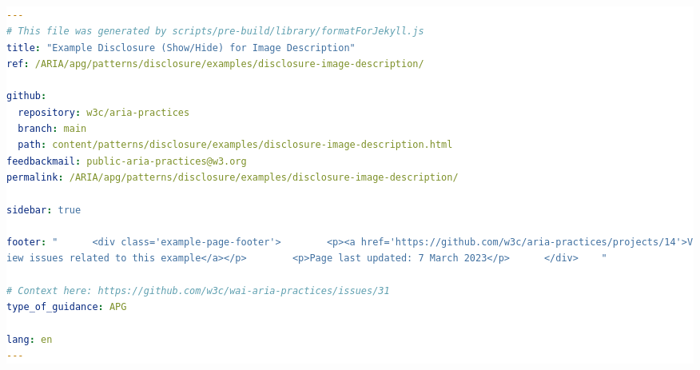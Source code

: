 ```yaml
---
# This file was generated by scripts/pre-build/library/formatForJekyll.js
title: "Example Disclosure (Show/Hide) for Image Description"
ref: /ARIA/apg/patterns/disclosure/examples/disclosure-image-description/

github:
  repository: w3c/aria-practices
  branch: main
  path: content/patterns/disclosure/examples/disclosure-image-description.html
feedbackmail: public-aria-practices@w3.org
permalink: /ARIA/apg/patterns/disclosure/examples/disclosure-image-description/

sidebar: true

footer: "      <div class='example-page-footer'>        <p><a href='https://github.com/w3c/aria-practices/projects/14'>View issues related to this example</a></p>        <p>Page last updated: 7 March 2023</p>      </div>    "

# Context here: https://github.com/w3c/wai-aria-practices/issues/31
type_of_guidance: APG

lang: en
---
```

<meta charset="utf-8" />
<meta name="viewport" content="width=device-width, initial-scale=1.0" />
<title>Example Disclosure (Show/Hide) for Image Description</title>

<script src="../../../../../../content-assets/wai-aria-practices/shared/js/examples.js"></script>
<script src="../../../../../../content-assets/wai-aria-practices/shared/js/highlight.pack.js"></script>
<script src="../../../../../../content-assets/wai-aria-practices/shared/js/app.js"></script>
<script src="../../../../../../content-assets/wai-aria-practices/shared/js/skipto.js"></script>

<link
  href="../../../../../../content-assets/wai-aria-practices/patterns/disclosure/examples/css/disclosure-image-description.css"
  rel="stylesheet"
/>
<script src="../../../../../../content-assets/wai-aria-practices/patterns/disclosure/examples/js/disclosure-button.js"></script>


<link 
  rel="stylesheet"
  href="{{ '/content-assets/wai-aria-practices/styles.css' | relative_url }}"
>

<link 
  rel="stylesheet"
  href="{{ '/content-assets/wai-aria-practices/shared/css/github.css' | relative_url }}"
>
